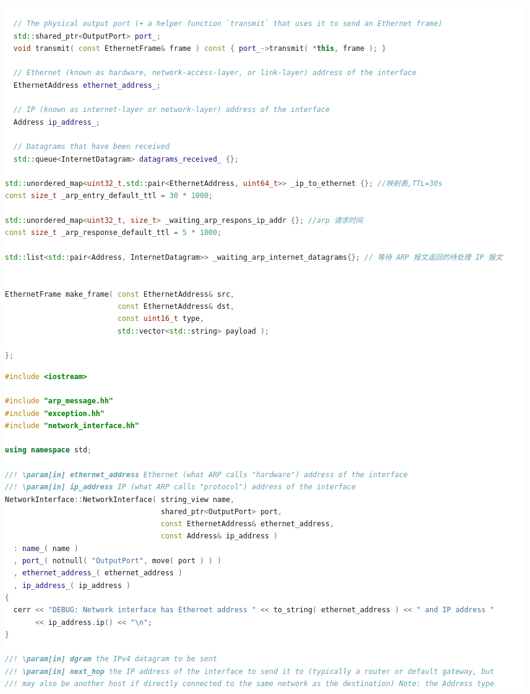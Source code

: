 ```cpp

  // The physical output port (+ a helper function `transmit` that uses it to send an Ethernet frame)
  std::shared_ptr<OutputPort> port_;
  void transmit( const EthernetFrame& frame ) const { port_->transmit( *this, frame ); }

  // Ethernet (known as hardware, network-access-layer, or link-layer) address of the interface
  EthernetAddress ethernet_address_;

  // IP (known as internet-layer or network-layer) address of the interface
  Address ip_address_;

  // Datagrams that have been received
  std::queue<InternetDatagram> datagrams_received_ {};

std::unordered_map<uint32_t,std::pair<EthernetAddress, uint64_t>> _ip_to_ethernet {}; //映射表,TTL=30s
const size_t _arp_entry_default_ttl = 30 * 1000;

std::unordered_map<uint32_t, size_t> _waiting_arp_respons_ip_addr {}; //arp 请求时间
const size_t _arp_response_default_ttl = 5 * 1000;

std::list<std::pair<Address, InternetDatagram>> _waiting_arp_internet_datagrams{}; // 等待 ARP 报文返回的待处理 IP 报文


EthernetFrame make_frame( const EthernetAddress& src,
                          const EthernetAddress& dst,
                          const uint16_t type,
                          std::vector<std::string> payload );

};

```
```cpp
#include <iostream>

#include "arp_message.hh"
#include "exception.hh"
#include "network_interface.hh"

using namespace std;

//! \param[in] ethernet_address Ethernet (what ARP calls "hardware") address of the interface
//! \param[in] ip_address IP (what ARP calls "protocol") address of the interface
NetworkInterface::NetworkInterface( string_view name,
                                    shared_ptr<OutputPort> port,
                                    const EthernetAddress& ethernet_address,
                                    const Address& ip_address )
  : name_( name )
  , port_( notnull( "OutputPort", move( port ) ) )
  , ethernet_address_( ethernet_address )
  , ip_address_( ip_address )
{
  cerr << "DEBUG: Network interface has Ethernet address " << to_string( ethernet_address ) << " and IP address "
       << ip_address.ip() << "\n";
}

//! \param[in] dgram the IPv4 datagram to be sent
//! \param[in] next_hop the IP address of the interface to send it to (typically a router or default gateway, but
//! may also be another host if directly connected to the same network as the destination) Note: the Address type
```
